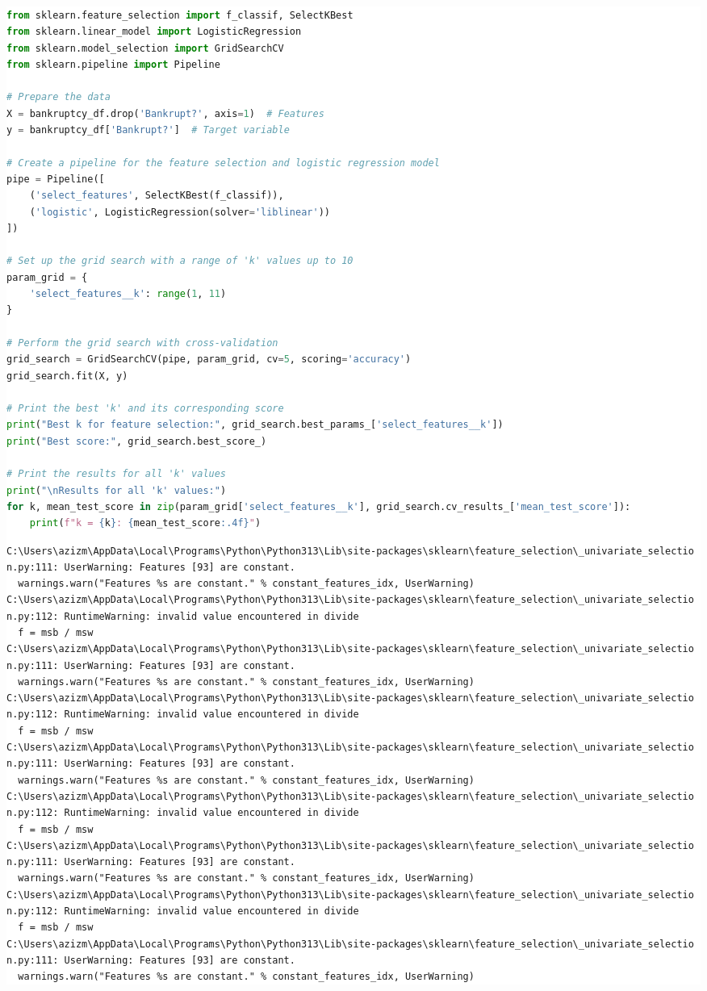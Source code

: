 
```python
from sklearn.feature_selection import f_classif, SelectKBest
from sklearn.linear_model import LogisticRegression
from sklearn.model_selection import GridSearchCV
from sklearn.pipeline import Pipeline

# Prepare the data
X = bankruptcy_df.drop('Bankrupt?', axis=1)  # Features
y = bankruptcy_df['Bankrupt?']  # Target variable

# Create a pipeline for the feature selection and logistic regression model
pipe = Pipeline([
    ('select_features', SelectKBest(f_classif)),
    ('logistic', LogisticRegression(solver='liblinear'))
])

# Set up the grid search with a range of 'k' values up to 10
param_grid = {
    'select_features__k': range(1, 11)
}

# Perform the grid search with cross-validation
grid_search = GridSearchCV(pipe, param_grid, cv=5, scoring='accuracy')
grid_search.fit(X, y)

# Print the best 'k' and its corresponding score
print("Best k for feature selection:", grid_search.best_params_['select_features__k'])
print("Best score:", grid_search.best_score_)

# Print the results for all 'k' values
print("\nResults for all 'k' values:")
for k, mean_test_score in zip(param_grid['select_features__k'], grid_search.cv_results_['mean_test_score']):
    print(f"k = {k}: {mean_test_score:.4f}")
```

    C:\Users\azizm\AppData\Local\Programs\Python\Python313\Lib\site-packages\sklearn\feature_selection\_univariate_selection.py:111: UserWarning: Features [93] are constant.
      warnings.warn("Features %s are constant." % constant_features_idx, UserWarning)
    C:\Users\azizm\AppData\Local\Programs\Python\Python313\Lib\site-packages\sklearn\feature_selection\_univariate_selection.py:112: RuntimeWarning: invalid value encountered in divide
      f = msb / msw
    C:\Users\azizm\AppData\Local\Programs\Python\Python313\Lib\site-packages\sklearn\feature_selection\_univariate_selection.py:111: UserWarning: Features [93] are constant.
      warnings.warn("Features %s are constant." % constant_features_idx, UserWarning)
    C:\Users\azizm\AppData\Local\Programs\Python\Python313\Lib\site-packages\sklearn\feature_selection\_univariate_selection.py:112: RuntimeWarning: invalid value encountered in divide
      f = msb / msw
    C:\Users\azizm\AppData\Local\Programs\Python\Python313\Lib\site-packages\sklearn\feature_selection\_univariate_selection.py:111: UserWarning: Features [93] are constant.
      warnings.warn("Features %s are constant." % constant_features_idx, UserWarning)
    C:\Users\azizm\AppData\Local\Programs\Python\Python313\Lib\site-packages\sklearn\feature_selection\_univariate_selection.py:112: RuntimeWarning: invalid value encountered in divide
      f = msb / msw
    C:\Users\azizm\AppData\Local\Programs\Python\Python313\Lib\site-packages\sklearn\feature_selection\_univariate_selection.py:111: UserWarning: Features [93] are constant.
      warnings.warn("Features %s are constant." % constant_features_idx, UserWarning)
    C:\Users\azizm\AppData\Local\Programs\Python\Python313\Lib\site-packages\sklearn\feature_selection\_univariate_selection.py:112: RuntimeWarning: invalid value encountered in divide
      f = msb / msw
    C:\Users\azizm\AppData\Local\Programs\Python\Python313\Lib\site-packages\sklearn\feature_selection\_univariate_selection.py:111: UserWarning: Features [93] are constant.
      warnings.warn("Features %s are constant." % constant_features_idx, UserWarning)